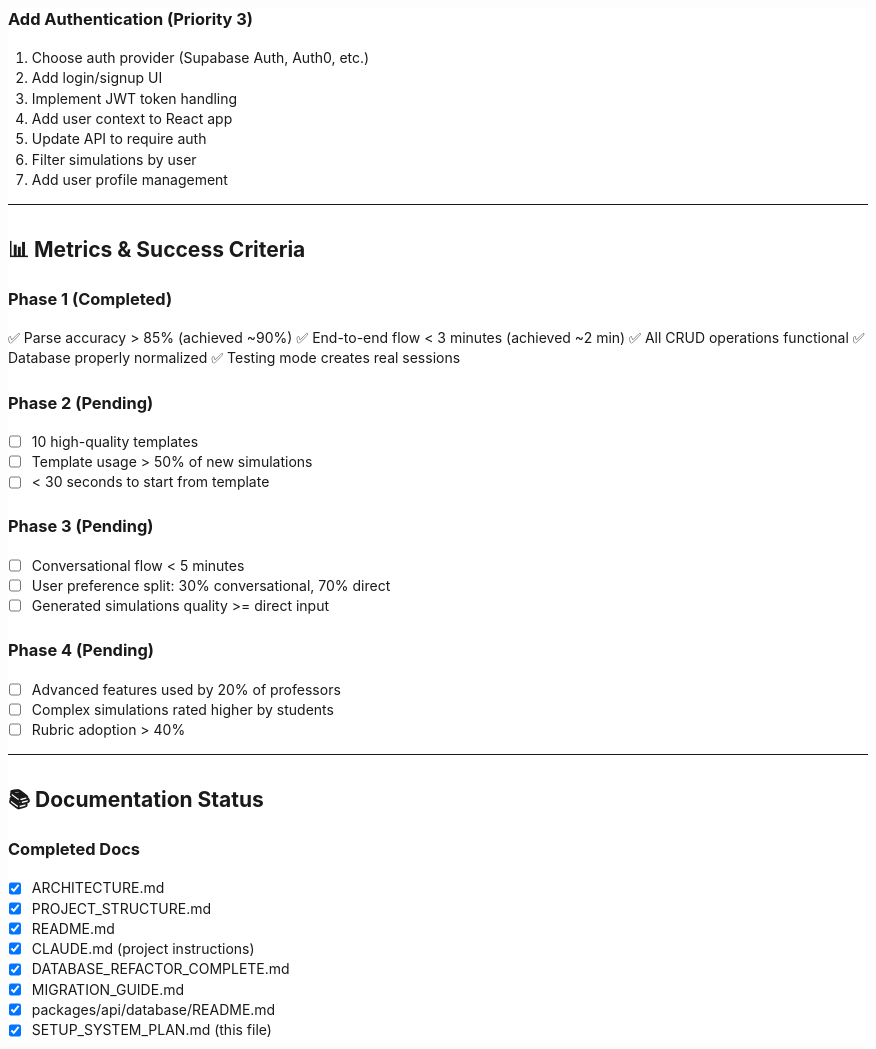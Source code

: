 ### Add Authentication (Priority 3)
1. Choose auth provider (Supabase Auth, Auth0, etc.)
2. Add login/signup UI
3. Implement JWT token handling
4. Add user context to React app
5. Update API to require auth
6. Filter simulations by user
7. Add user profile management

---

## 📊 Metrics & Success Criteria

### Phase 1 (Completed)
✅ Parse accuracy > 85% (achieved ~90%)
✅ End-to-end flow < 3 minutes (achieved ~2 min)
✅ All CRUD operations functional
✅ Database properly normalized
✅ Testing mode creates real sessions

### Phase 2 (Pending)
- [ ] 10 high-quality templates
- [ ] Template usage > 50% of new simulations
- [ ] < 30 seconds to start from template

### Phase 3 (Pending)
- [ ] Conversational flow < 5 minutes
- [ ] User preference split: 30% conversational, 70% direct
- [ ] Generated simulations quality >= direct input

### Phase 4 (Pending)
- [ ] Advanced features used by 20% of professors
- [ ] Complex simulations rated higher by students
- [ ] Rubric adoption > 40%

---

## 📚 Documentation Status

### Completed Docs
- [x] ARCHITECTURE.md
- [x] PROJECT_STRUCTURE.md
- [x] README.md
- [x] CLAUDE.md (project instructions)
- [x] DATABASE_REFACTOR_COMPLETE.md
- [x] MIGRATION_GUIDE.md
- [x] packages/api/database/README.md
- [x] SETUP_SYSTEM_PLAN.md (this file)
